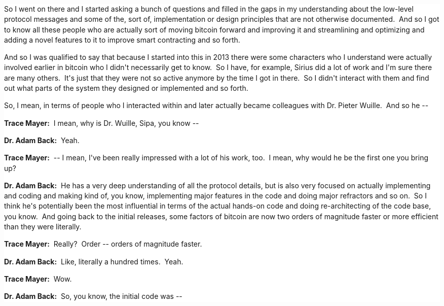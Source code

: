 <p>

So I went on there and I started asking a bunch of questions and filled in the gaps in my understanding about the low-level protocol messages and some of the, sort of, implementation or design principles that are not otherwise documented.  And so I got to know all these people who are actually sort of moving bitcoin forward and improving it and streamlining and optimizing and adding a novel features to it to improve smart contracting and so forth.

<p>

And so I was qualified to say that because I started into this in 2013 there were some characters who I understand were actually involved earlier in bitcoin who I didn't necessarily get to know.  So I have, for example, Sirius did a lot of work and I'm sure there are many others.  It's just that they were not so active anymore by the time I got in there.  So I didn't interact with them and find out what parts of the system they designed or implemented and so forth.

<p>

So, I mean, in terms of people who I interacted within and later actually became colleagues with Dr. Pieter Wuille.  And so he --

<p>

<strong>Trace Mayer:</strong>  I mean, why is Dr. Wuille, Sipa, you know --

<p>

<strong>Dr. Adam Back:</strong>  Yeah.

<p>

<strong>Trace Mayer:</strong>  -- I mean, I've been really impressed with a lot of his work, too.  I mean, why would he be the first one you bring up?

<p>

<strong>Dr. Adam Back:</strong>  He has a very deep understanding of all the protocol details, but is also very focused on actually implementing and coding and making kind of, you know, implementing major features in the code and doing major refractors and so on.  So I think he's potentially been the most influential in terms of the actual hands-on code and doing re-architecting of the code base, you know.  And going back to the initial releases, some factors of bitcoin are now two orders of magnitude faster or more efficient than they were literally.

<p>

<strong>Trace Mayer:</strong>  Really?  Order -- orders of magnitude faster.

<p>

<strong>Dr. Adam Back:</strong>  Like, literally a hundred times.  Yeah.

<p>

<strong>Trace Mayer:</strong>  Wow.

<p>

<strong>Dr. Adam Back:</strong>  So, you know, the initial code was --

<p>
